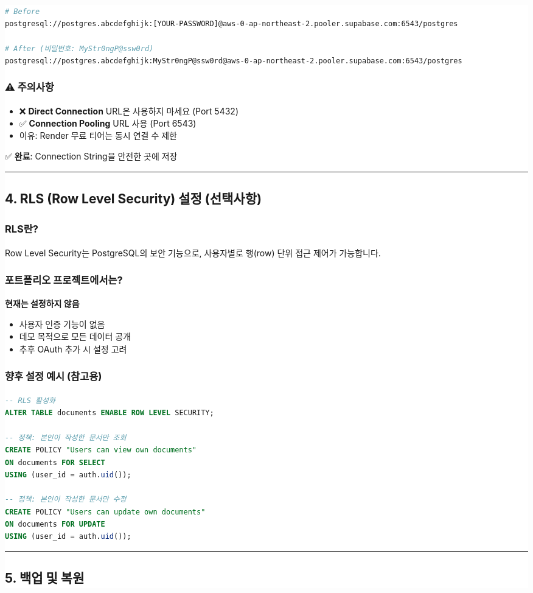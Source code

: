 ```bash
# Before
postgresql://postgres.abcdefghijk:[YOUR-PASSWORD]@aws-0-ap-northeast-2.pooler.supabase.com:6543/postgres

# After (비밀번호: MyStr0ngP@ssw0rd)
postgresql://postgres.abcdefghijk:MyStr0ngP@ssw0rd@aws-0-ap-northeast-2.pooler.supabase.com:6543/postgres
```

### ⚠️ 주의사항

- ❌ **Direct Connection** URL은 사용하지 마세요 (Port 5432)
- ✅ **Connection Pooling** URL 사용 (Port 6543)
- 이유: Render 무료 티어는 동시 연결 수 제한

✅ **완료**: Connection String을 안전한 곳에 저장

---

## 4. RLS (Row Level Security) 설정 (선택사항)

### RLS란?

Row Level Security는 PostgreSQL의 보안 기능으로, 사용자별로 행(row) 단위 접근 제어가 가능합니다.

### 포트폴리오 프로젝트에서는?

**현재는 설정하지 않음**
- 사용자 인증 기능이 없음
- 데모 목적으로 모든 데이터 공개
- 추후 OAuth 추가 시 설정 고려

### 향후 설정 예시 (참고용)

```sql
-- RLS 활성화
ALTER TABLE documents ENABLE ROW LEVEL SECURITY;

-- 정책: 본인이 작성한 문서만 조회
CREATE POLICY "Users can view own documents"
ON documents FOR SELECT
USING (user_id = auth.uid());

-- 정책: 본인이 작성한 문서만 수정
CREATE POLICY "Users can update own documents"
ON documents FOR UPDATE
USING (user_id = auth.uid());
```

---

## 5. 백업 및 복원
